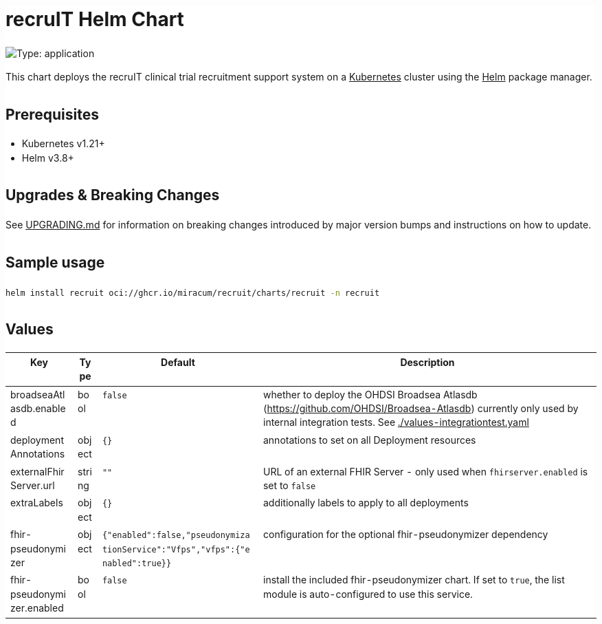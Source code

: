 # recruIT Helm Chart

![Type: application](https://img.shields.io/badge/Type-application-informational?style=flat-square)

This chart deploys the recruIT clinical trial recruitment support system on a [Kubernetes](http://kubernetes.io) cluster using the [Helm](https://helm.sh) package manager.

## Prerequisites

- Kubernetes v1.21+
- Helm v3.8+

## Upgrades & Breaking Changes

See [UPGRADING.md](./docs/UPGRADING.md) for information on breaking changes introduced by major version bumps and instructions on how to update.

## Sample usage

```sh
helm install recruit oci://ghcr.io/miracum/recruit/charts/recruit -n recruit
```

## Values

| Key                                               | Type   | Default                                                                                                                              | Description                                                                                                                                                                                                                                                                                                                                                                                                                                                        |
| ------------------------------------------------- | ------ | ------------------------------------------------------------------------------------------------------------------------------------ | ------------------------------------------------------------------------------------------------------------------------------------------------------------------------------------------------------------------------------------------------------------------------------------------------------------------------------------------------------------------------------------------------------------------------------------------------------------------ |
| broadseaAtlasdb.enabled                           | bool   | `false`                                                                                                                              | whether to deploy the OHDSI Broadsea Atlasdb (<https://github.com/OHDSI/Broadsea-Atlasdb>) currently only used by internal integration tests. See [./values-integrationtest.yaml](values-integrationtest.yaml)                                                                                                                                                                                                                                                     |
| deploymentAnnotations                             | object | `{}`                                                                                                                                 | annotations to set on all Deployment resources                                                                                                                                                                                                                                                                                                                                                                                                                     |
| externalFhirServer.url                            | string | `""`                                                                                                                                 | URL of an external FHIR Server - only used when `fhirserver.enabled` is set to `false`                                                                                                                                                                                                                                                                                                                                                                             |
| extraLabels                                       | object | `{}`                                                                                                                                 | additionally labels to apply to all deployments                                                                                                                                                                                                                                                                                                                                                                                                                    |
| fhir-pseudonymizer                                | object | `{"enabled":false,"pseudonymizationService":"Vfps","vfps":{"enabled":true}}`                                                         | configuration for the optional fhir-pseudonymizer dependency                                                                                                                                                                                                                                                                                                                                                                                                       |
| fhir-pseudonymizer.enabled                        | bool   | `false`                                                                                                                              | install the included fhir-pseudonymizer chart. If set to `true`, the list module is auto-configured to use this service.                                                                                                                                                                                                                                                                                                                                           |